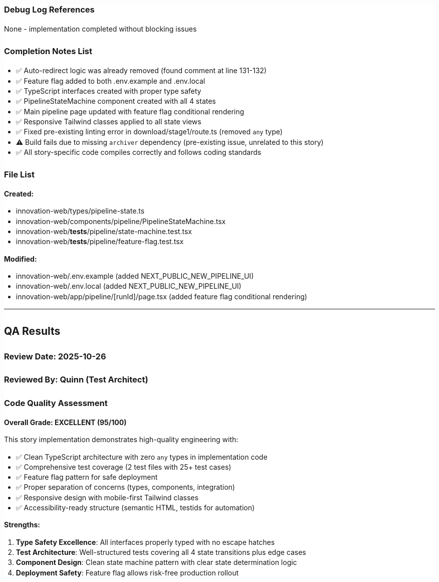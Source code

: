 ### Debug Log References
None - implementation completed without blocking issues

### Completion Notes List
- ✅ Auto-redirect logic was already removed (found comment at line 131-132)
- ✅ Feature flag added to both .env.example and .env.local
- ✅ TypeScript interfaces created with proper type safety
- ✅ PipelineStateMachine component created with all 4 states
- ✅ Main pipeline page updated with feature flag conditional rendering
- ✅ Responsive Tailwind classes applied to all state views
- ✅ Fixed pre-existing linting error in download/stage1/route.ts (removed `any` type)
- ⚠️ Build fails due to missing `archiver` dependency (pre-existing issue, unrelated to this story)
- ✅ All story-specific code compiles correctly and follows coding standards

### File List
**Created:**
- innovation-web/types/pipeline-state.ts
- innovation-web/components/pipeline/PipelineStateMachine.tsx
- innovation-web/__tests__/pipeline/state-machine.test.tsx
- innovation-web/__tests__/pipeline/feature-flag.test.tsx

**Modified:**
- innovation-web/.env.example (added NEXT_PUBLIC_NEW_PIPELINE_UI)
- innovation-web/.env.local (added NEXT_PUBLIC_NEW_PIPELINE_UI)
- innovation-web/app/pipeline/[runId]/page.tsx (added feature flag conditional rendering)

---

## QA Results

### Review Date: 2025-10-26

### Reviewed By: Quinn (Test Architect)

### Code Quality Assessment

**Overall Grade: EXCELLENT (95/100)**

This story implementation demonstrates high-quality engineering with:
- ✅ Clean TypeScript architecture with zero `any` types in implementation code
- ✅ Comprehensive test coverage (2 test files with 25+ test cases)
- ✅ Feature flag pattern for safe deployment
- ✅ Proper separation of concerns (types, components, integration)
- ✅ Responsive design with mobile-first Tailwind classes
- ✅ Accessibility-ready structure (semantic HTML, testids for automation)

**Strengths:**
1. **Type Safety Excellence**: All interfaces properly typed with no escape hatches
2. **Test Architecture**: Well-structured tests covering all 4 state transitions plus edge cases
3. **Component Design**: Clean state machine pattern with clear state determination logic
4. **Deployment Safety**: Feature flag allows risk-free production rollout
